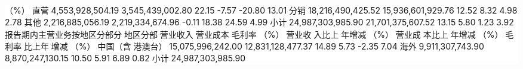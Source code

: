 （%）
直营
4,553,928,504.19
3,545,439,002.80
22.15
-7.57
-20.80
13.01
分销
18,216,490,425.52
15,936,601,929.76
12.52
8.32
4.98
2.78
其他
2,216,885,056.19
2,219,334,674.96
-0.11
18.38
24.59
4.99
小计
24,987,303,985.90
21,701,375,607.52
13.15
5.80
1.23
3.92
报告期内主营业务按地区分部分
地区分部
营业收入
营业成本
毛利率
（%）
营业收
入比上
年增减
（%）
营业成
本比上
年增减
（%）
毛利率
比上年
增减
（%）
中国（含
港澳台）
15,075,996,242.00
12,831,128,477.37
14.89
5.73
-2.35
7.04
海外
9,911,307,743.90
8,870,247,130.15
10.50
5.91
6.89
0.82
小计
24,987,303,985.90